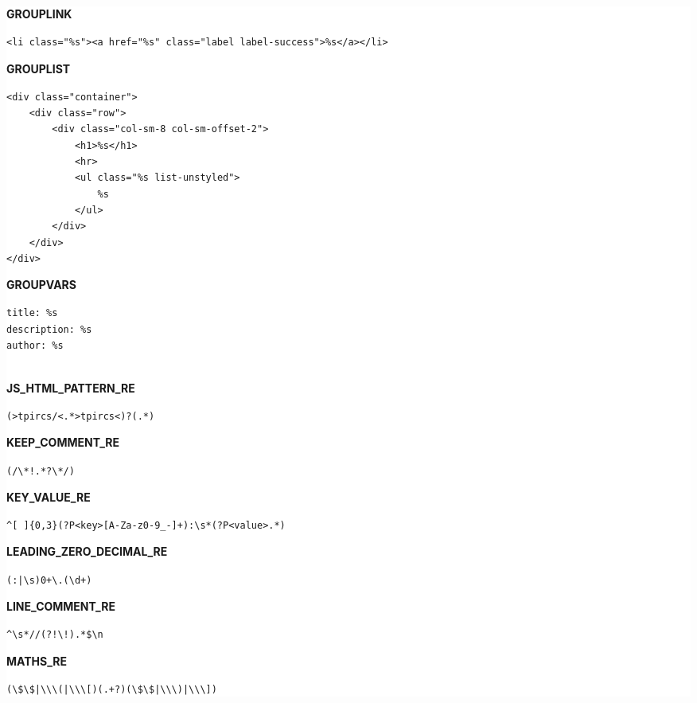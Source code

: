 __GROUPLINK__
```
<li class="%s"><a href="%s" class="label label-success">%s</a></li>

```

__GROUPLIST__
```
<div class="container">
    <div class="row">
        <div class="col-sm-8 col-sm-offset-2">
            <h1>%s</h1>
            <hr>
            <ul class="%s list-unstyled">
                %s
            </ul>
        </div>
    </div>
</div>

```

__GROUPVARS__
```
title: %s
description: %s
author: %s


```

__JS\_HTML\_PATTERN\_RE__
```
(>tpircs/<.*>tpircs<)?(.*)
```

__KEEP\_COMMENT\_RE__
```
(/\*!.*?\*/)
```

__KEY\_VALUE\_RE__
```
^[ ]{0,3}(?P<key>[A-Za-z0-9_-]+):\s*(?P<value>.*)
```

__LEADING\_ZERO\_DECIMAL\_RE__
```
(:|\s)0+\.(\d+)
```

__LINE\_COMMENT\_RE__
```
^\s*//(?!\!).*$\n
```

__MATHS\_RE__
```
(\$\$|\\\(|\\\[)(.+?)(\$\$|\\\)|\\\])
```
